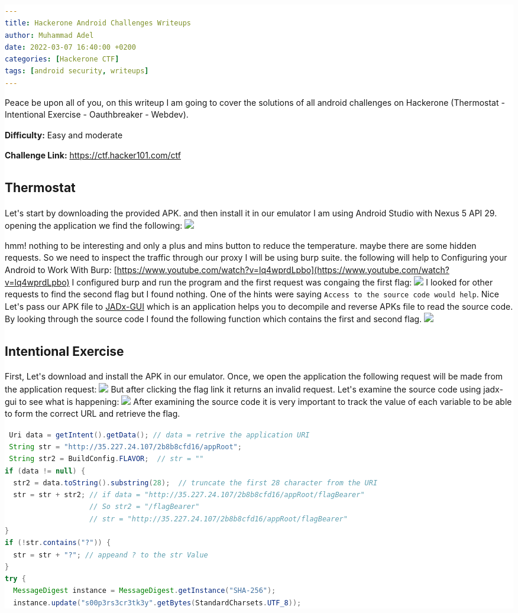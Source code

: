 ```yaml
---
title: Hackerone Android Challenges Writeups
author: Muhammad Adel
date: 2022-03-07 16:40:00 +0200
categories: [Hackerone CTF]
tags: [android security, writeups]
---
```

Peace be upon all of you, on this writeup I am going to cover the solutions of all android challenges on Hackerone (Thermostat - Intentional Exercise - Oauthbreaker - Webdev).


**Difficulty:** Easy and moderate


**Challenge Link:** https://ctf.hacker101.com/ctf

## Thermostat
Let's start by downloading the provided APK. and then install it in our emulator I am using Android Studio with Nexus 5 API 29. opening the application we find the following:
![](https://files.gitbook.com/v0/b/gitbook-x-prod.appspot.com/o/spaces%2FzhnspC86QpTMcEsuZLGz%2Fuploads%2F2lxlBIt3u0VvxPx78ahi%2F1-App.png?alt=media&token=5d933176-1904-4543-8e20-a11d5abc7943)

hmm! nothing to be interesting and only a plus and mins button to reduce the temperature. maybe there are some hidden requests. So we need to inspect the traffic through our proxy I will be using burp suite. the following will help to Configuring your Android to Work With Burp:
[https://www.youtube.com/watch?v=lq4wprdLpbo](https://www.youtube.com/watch?v=lq4wprdLpbo)
I configured burp and run the program and the first request was congaing the first flag:
![](https://files.gitbook.com/v0/b/gitbook-x-prod.appspot.com/o/spaces%2FzhnspC86QpTMcEsuZLGz%2Fuploads%2F3QOH0xKB7Bl1vHQukHea%2F1-1_flag.png?alt=media&token=b018029d-3beb-4b7a-9c38-2338bfeaeb86)
I looked for other requests to find the second flag but I found nothing. One of the hints were saying `Access to the source code would help`. Nice Let's pass our APK file to [JADx-GUI](https://github.com/skylot/jadx) which is an application helps you to decompile and reverse APKs file to read the source code.
By looking through the source code I found the following function which contains the first and second flag.
![](https://files.gitbook.com/v0/b/gitbook-x-prod.appspot.com/o/spaces%2FzhnspC86QpTMcEsuZLGz%2Fuploads%2F6UsG6SLjd70o31A0EJrL%2F1-2_flag.png?alt=media&token=8965f489-2d01-4fca-a2a8-9a7819851616)

## Intentional **Exercise**
First, Let's download and install the APK in our emulator. Once, we open the application the following request will be made from the application request:
![](https://files.gitbook.com/v0/b/gitbook-x-prod.appspot.com/o/spaces%2FzhnspC86QpTMcEsuZLGz%2Fuploads%2F6Yg8SYoCVjCEu6jRnetj%2F2-burp-request.png?alt=media&token=075df2d2-ee66-4201-96fb-388cc8ffbc8c)
But after clicking the flag link it returns an invalid request. Let's examine the source code using jadx-gui to see what is happening:
![](https://files.gitbook.com/v0/b/gitbook-x-prod.appspot.com/o/spaces%2FzhnspC86QpTMcEsuZLGz%2Fuploads%2FU0QKGHKsFyqTteuA9bVq%2F2-code.png?alt=media&token=bebe230f-611a-458d-a099-eca3491a5e95)
After examining the source code it is very important to track the value of each variable to be able to form the correct URL and retrieve the flag.
```java
 Uri data = getIntent().getData(); // data = retrive the application URI
 String str = "http://35.227.24.107/2b8b8cfd16/appRoot";
 String str2 = BuildConfig.FLAVOR;  // str = ""
if (data != null) {
  str2 = data.toString().substring(28);  // truncate the first 28 character from the URI
  str = str + str2; // if data = "http://35.227.24.107/2b8b8cfd16/appRoot/flagBearer"
                    // So str2 = "/flagBearer"
                    // str = "http://35.227.24.107/2b8b8cfd16/appRoot/flagBearer"
}              
if (!str.contains("?")) {
  str = str + "?"; // appeand ? to the str Value
}
try {
  MessageDigest instance = MessageDigest.getInstance("SHA-256");
  instance.update("s00p3rs3cr3tk3y".getBytes(StandardCharsets.UTF_8)); 
```